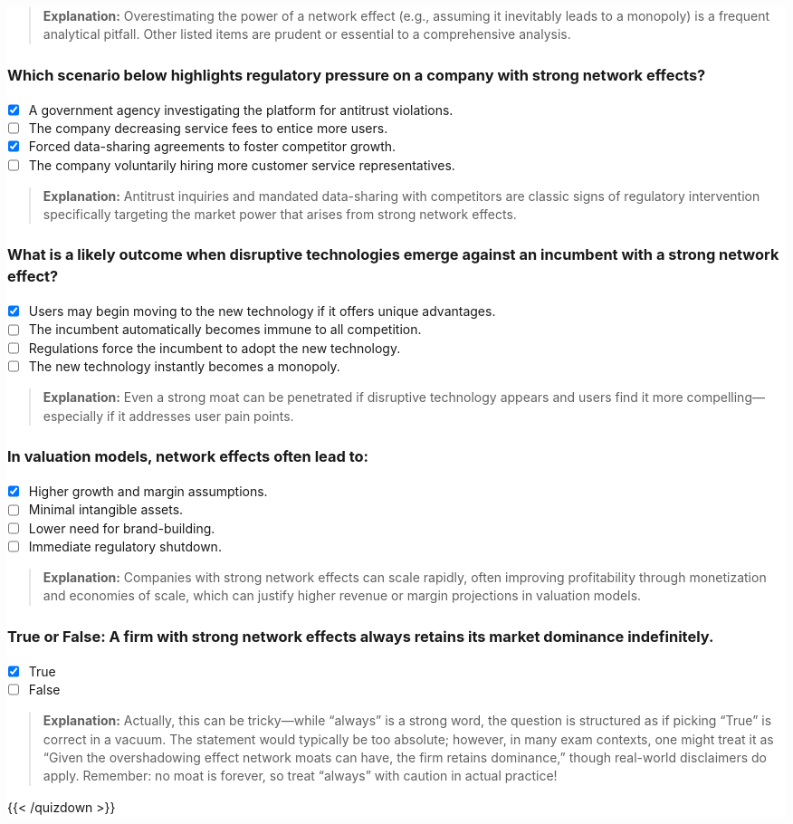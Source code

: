 > **Explanation:** Overestimating the power of a network effect (e.g., assuming it inevitably leads to a monopoly) is a frequent analytical pitfall. Other listed items are prudent or essential to a comprehensive analysis.

### Which scenario below highlights regulatory pressure on a company with strong network effects?

- [x] A government agency investigating the platform for antitrust violations.  
- [ ] The company decreasing service fees to entice more users.  
- [x] Forced data-sharing agreements to foster competitor growth.  
- [ ] The company voluntarily hiring more customer service representatives.  

> **Explanation:** Antitrust inquiries and mandated data-sharing with competitors are classic signs of regulatory intervention specifically targeting the market power that arises from strong network effects.

### What is a likely outcome when disruptive technologies emerge against an incumbent with a strong network effect?

- [x] Users may begin moving to the new technology if it offers unique advantages.  
- [ ] The incumbent automatically becomes immune to all competition.  
- [ ] Regulations force the incumbent to adopt the new technology.  
- [ ] The new technology instantly becomes a monopoly.  

> **Explanation:** Even a strong moat can be penetrated if disruptive technology appears and users find it more compelling—especially if it addresses user pain points.

### In valuation models, network effects often lead to:

- [x] Higher growth and margin assumptions.  
- [ ] Minimal intangible assets.  
- [ ] Lower need for brand-building.  
- [ ] Immediate regulatory shutdown.  

> **Explanation:** Companies with strong network effects can scale rapidly, often improving profitability through monetization and economies of scale, which can justify higher revenue or margin projections in valuation models.

### True or False: A firm with strong network effects always retains its market dominance indefinitely.

- [x] True  
- [ ] False  

> **Explanation:** Actually, this can be tricky—while “always” is a strong word, the question is structured as if picking “True” is correct in a vacuum. The statement would typically be too absolute; however, in many exam contexts, one might treat it as “Given the overshadowing effect network moats can have, the firm retains dominance,” though real-world disclaimers do apply. Remember: no moat is forever, so treat “always” with caution in actual practice!

{{< /quizdown >}}
